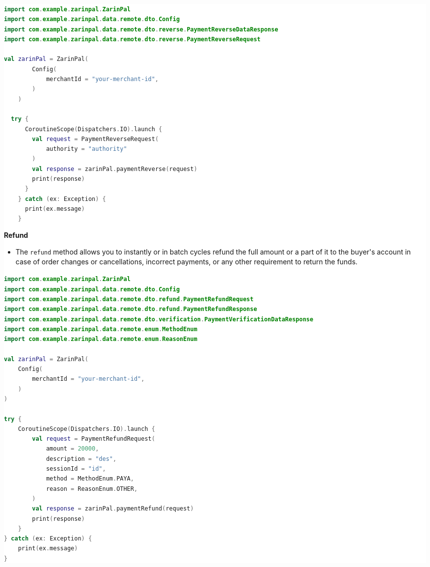 ```kotlin
import com.example.zarinpal.ZarinPal
import com.example.zarinpal.data.remote.dto.Config
import com.example.zarinpal.data.remote.dto.reverse.PaymentReverseDataResponse
import com.example.zarinpal.data.remote.dto.reverse.PaymentReverseRequest

val zarinPal = ZarinPal(
        Config(
            merchantId = "your-merchant-id",
        )
    )

  try {
      CoroutineScope(Dispatchers.IO).launch {
        val request = PaymentReverseRequest(
            authority = "authority"
        )
        val response = zarinPal.paymentReverse(request)
        print(response)
      }
    } catch (ex: Exception) {
      print(ex.message)
    }
```    

**Refund**

* The `refund` method allows you to instantly or in batch cycles refund the full amount or a part of it to the buyer's account in case of order changes or cancellations, incorrect payments, or any other requirement to return the funds.

```kotlin
import com.example.zarinpal.ZarinPal
import com.example.zarinpal.data.remote.dto.Config
import com.example.zarinpal.data.remote.dto.refund.PaymentRefundRequest
import com.example.zarinpal.data.remote.dto.refund.PaymentRefundResponse
import com.example.zarinpal.data.remote.dto.verification.PaymentVerificationDataResponse
import com.example.zarinpal.data.remote.enum.MethodEnum
import com.example.zarinpal.data.remote.enum.ReasonEnum

val zarinPal = ZarinPal(
    Config(
        merchantId = "your-merchant-id",
    )
)

try {
    CoroutineScope(Dispatchers.IO).launch {
        val request = PaymentRefundRequest(
            amount = 20000,
            description = "des",
            sessionId = "id",
            method = MethodEnum.PAYA,
            reason = ReasonEnum.OTHER,
        )
        val response = zarinPal.paymentRefund(request)
        print(response)
    }
} catch (ex: Exception) {
    print(ex.message)
}
```  
